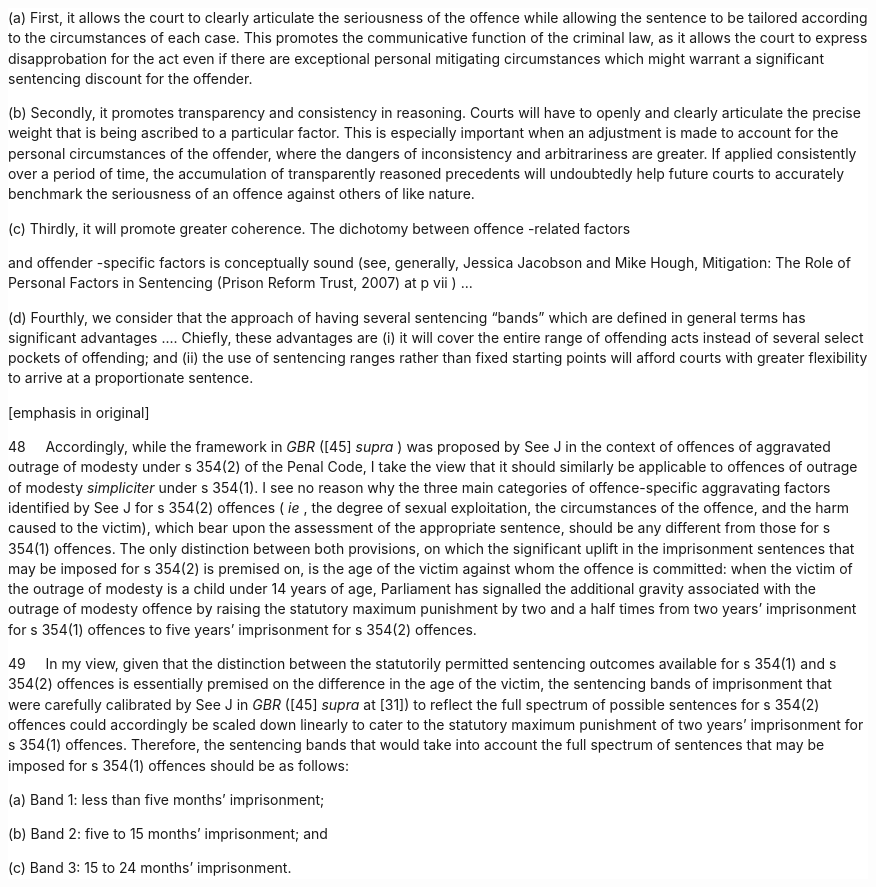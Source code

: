  (a) First, it allows the court to clearly articulate the seriousness of the offence while allowing the sentence to be tailored according to the circumstances of each case. This promotes the communicative function of the criminal law, as it allows the court to express disapprobation for the act even if there are exceptional personal mitigating circumstances which might warrant a significant sentencing discount for the offender. 

 (b) Secondly, it promotes transparency and consistency in reasoning. Courts will have to openly and clearly articulate the precise weight that is being ascribed to a particular factor. This is especially important when an adjustment is made to account for the personal circumstances of the offender, where the dangers of inconsistency and arbitrariness are greater. If applied consistently over a period of time, the accumulation of transparently reasoned precedents will undoubtedly help future courts to accurately benchmark the seriousness of an offence against others of like nature. 

 (c) Thirdly, it will promote greater coherence. The dichotomy between offence -related factors 


 and offender -specific factors is conceptually sound (see, generally, Jessica Jacobson and Mike Hough, Mitigation: The Role of Personal Factors in Sentencing (Prison Reform Trust, 2007) at p vii ) ... 

 (d) Fourthly, we consider that the approach of having several sentencing “bands” which are defined in general terms has significant advantages .... Chiefly, these advantages are (i) it will cover the entire range of offending acts instead of several select pockets of offending; and (ii) the use of sentencing ranges rather than fixed starting points will afford courts with greater flexibility to arrive at a proportionate sentence. 

 [emphasis in original] 

48     Accordingly, while the framework in _GBR_ ([45] _supra_ ) was proposed by See J in the context of offences of aggravated outrage of modesty under s 354(2) of the Penal Code, I take the view that it should similarly be applicable to offences of outrage of modesty _simpliciter_ under s 354(1). I see no reason why the three main categories of offence-specific aggravating factors identified by See J for s 354(2) offences ( _ie_ , the degree of sexual exploitation, the circumstances of the offence, and the harm caused to the victim), which bear upon the assessment of the appropriate sentence, should be any different from those for s 354(1) offences. The only distinction between both provisions, on which the significant uplift in the imprisonment sentences that may be imposed for s 354(2) is premised on, is the age of the victim against whom the offence is committed: when the victim of the outrage of modesty is a child under 14 years of age, Parliament has signalled the additional gravity associated with the outrage of modesty offence by raising the statutory maximum punishment by two and a half times from two years’ imprisonment for s 354(1) offences to five years’ imprisonment for s 354(2) offences. 

49     In my view, given that the distinction between the statutorily permitted sentencing outcomes available for s 354(1) and s 354(2) offences is essentially premised on the difference in the age of the victim, the sentencing bands of imprisonment that were carefully calibrated by See J in _GBR_ ([45] _supra_ at [31]) to reflect the full spectrum of possible sentences for s 354(2) offences could accordingly be scaled down linearly to cater to the statutory maximum punishment of two years’ imprisonment for s 354(1) offences. Therefore, the sentencing bands that would take into account the full spectrum of sentences that may be imposed for s 354(1) offences should be as follows: 

 (a) Band 1: less than five months’ imprisonment; 

 (b) Band 2: five to 15 months’ imprisonment; and 

 (c) Band 3: 15 to 24 months’ imprisonment. 
